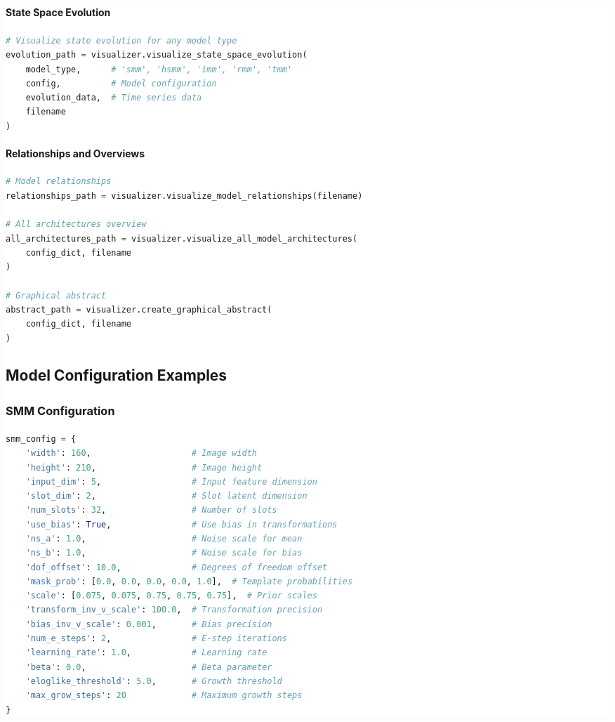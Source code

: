 
#### State Space Evolution

```python
# Visualize state evolution for any model type
evolution_path = visualizer.visualize_state_space_evolution(
    model_type,      # 'smm', 'hsmm', 'imm', 'rmm', 'tmm'
    config,          # Model configuration
    evolution_data,  # Time series data
    filename
)
```

#### Relationships and Overviews

```python
# Model relationships
relationships_path = visualizer.visualize_model_relationships(filename)

# All architectures overview
all_architectures_path = visualizer.visualize_all_model_architectures(
    config_dict, filename
)

# Graphical abstract
abstract_path = visualizer.create_graphical_abstract(
    config_dict, filename
)
```

## Model Configuration Examples

### SMM Configuration

```python
smm_config = {
    'width': 160,                    # Image width
    'height': 210,                   # Image height
    'input_dim': 5,                  # Input feature dimension
    'slot_dim': 2,                   # Slot latent dimension
    'num_slots': 32,                 # Number of slots
    'use_bias': True,                # Use bias in transformations
    'ns_a': 1.0,                     # Noise scale for mean
    'ns_b': 1.0,                     # Noise scale for bias
    'dof_offset': 10.0,              # Degrees of freedom offset
    'mask_prob': [0.0, 0.0, 0.0, 0.0, 1.0],  # Template probabilities
    'scale': [0.075, 0.075, 0.75, 0.75, 0.75],  # Prior scales
    'transform_inv_v_scale': 100.0,  # Transformation precision
    'bias_inv_v_scale': 0.001,       # Bias precision
    'num_e_steps': 2,                # E-step iterations
    'learning_rate': 1.0,            # Learning rate
    'beta': 0.0,                     # Beta parameter
    'eloglike_threshold': 5.0,       # Growth threshold
    'max_grow_steps': 20             # Maximum growth steps
}
```
